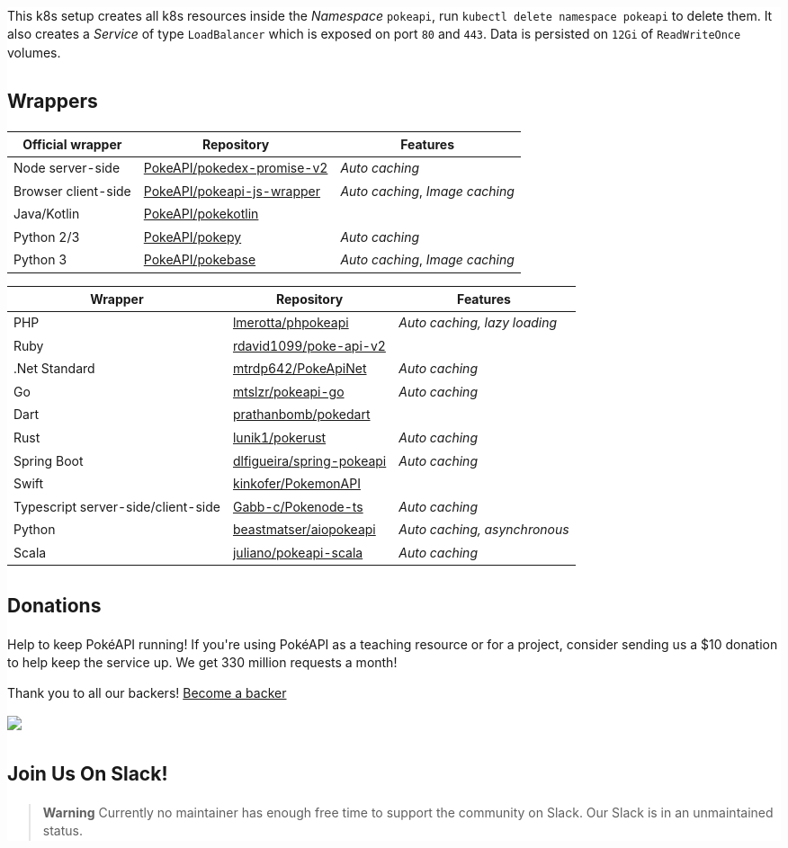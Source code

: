 This k8s setup creates all k8s resources inside the _Namespace_ `pokeapi`, run `kubectl delete namespace pokeapi` to delete them. It also creates a _Service_ of type `LoadBalancer` which is exposed on port `80` and `443`. Data is persisted on `12Gi` of `ReadWriteOnce` volumes.

## Wrappers

| Official wrapper | Repository | Features |
| --- | --- | --- |
| Node server-side | [PokeAPI/pokedex-promise-v2](https://github.com/PokeAPI/pokedex-promise-v2) | _Auto caching_ |
| Browser client-side | [PokeAPI/pokeapi-js-wrapper](https://github.com/PokeAPI/pokeapi-js-wrapper) | _Auto caching_, _Image caching_ |
| Java/Kotlin | [PokeAPI/pokekotlin](https://github.com/PokeAPI/pokekotlin) | |
| Python 2/3 | [PokeAPI/pokepy](https://github.com/PokeAPI/pokepy) | _Auto caching_ |
| Python 3 | [PokeAPI/pokebase](https://github.com/PokeAPI/pokebase) | _Auto caching_, _Image caching_ |

| Wrapper | Repository | Features |
| --- | --- | --- |
| PHP | [lmerotta/phpokeapi](https://github.com/lmerotta/phpokeapi) | _Auto caching, lazy loading_ |
| Ruby | [rdavid1099/poke-api-v2](https://github.com/rdavid1099/poke-api-v2) | |
| .Net Standard | [mtrdp642/PokeApiNet](https://github.com/mtrdp642/PokeApiNet) | _Auto caching_ |
| Go | [mtslzr/pokeapi-go](https://github.com/mtslzr/pokeapi-go) | _Auto caching_ |
| Dart | [prathanbomb/pokedart](https://github.com/prathanbomb/pokedart) | |
| Rust | [lunik1/pokerust](https://gitlab.com/lunik1/pokerust) | _Auto caching_ |
| Spring Boot | [dlfigueira/spring-pokeapi](https://github.com/dlfigueira/spring-pokeapi) | _Auto caching_ |
| Swift | [kinkofer/PokemonAPI](https://github.com/kinkofer/PokemonAPI) | |
| Typescript server-side/client-side | [Gabb-c/Pokenode-ts](https://github.com/Gabb-c/pokenode-ts) | _Auto caching_ |
| Python | [beastmatser/aiopokeapi](https://github.com/beastmatser/aiopokeapi) | _Auto caching, asynchronous_
| Scala | [juliano/pokeapi-scala](https://github.com/juliano/pokeapi-scala) | _Auto caching_ |

## Donations

Help to keep PokéAPI running! If you're using PokéAPI as a teaching resource or for a project, consider sending us a $10 donation to help keep the service up. We get 330 million requests a month!

Thank you to all our backers! [Become a backer](https://opencollective.com/pokeapi#backer)

<a href="https://opencollective.com/pokeapi#backers" target="_blank"><img src="https://opencollective.com/pokeapi/backers.svg?width=890"></a>

## Join Us On Slack!

> **Warning**
> Currently no maintainer has enough free time to support the community on Slack. Our Slack is in an unmaintained status.

